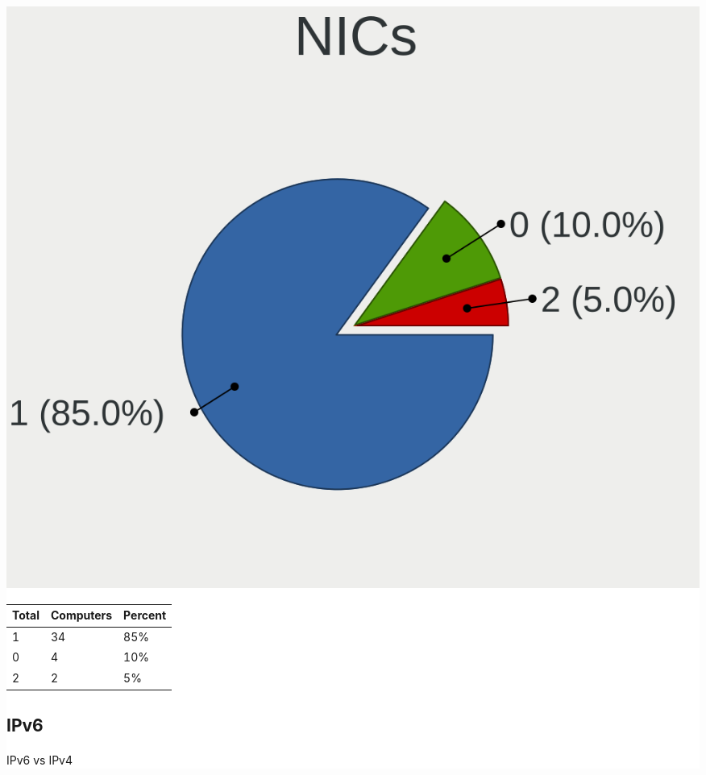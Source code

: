 ![NICs](./images/pie_chart/net_nics.svg)


| Total | Computers | Percent |
|-------|-----------|---------|
| 1     | 34        | 85%     |
| 0     | 4         | 10%     |
| 2     | 2         | 5%      |

IPv6
----

IPv6 vs IPv4
